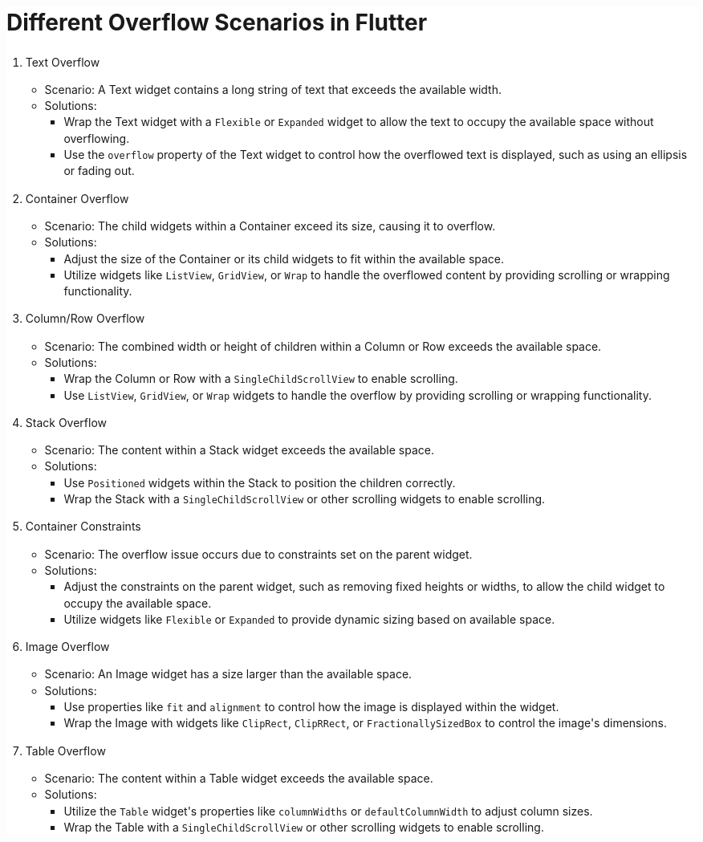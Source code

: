 # Different Overflow Scenarios in Flutter

1. Text Overflow

   - Scenario: A Text widget contains a long string of text that exceeds the available width.
   - Solutions:
     - Wrap the Text widget with a `Flexible` or `Expanded` widget to allow the text to occupy the available space without overflowing.
     - Use the `overflow` property of the Text widget to control how the overflowed text is displayed, such as using an ellipsis or fading out.

2. Container Overflow

   - Scenario: The child widgets within a Container exceed its size, causing it to overflow.
   - Solutions:
     - Adjust the size of the Container or its child widgets to fit within the available space.
     - Utilize widgets like `ListView`, `GridView`, or `Wrap` to handle the overflowed content by providing scrolling or wrapping functionality.

3. Column/Row Overflow

   - Scenario: The combined width or height of children within a Column or Row exceeds the available space.
   - Solutions:
     - Wrap the Column or Row with a `SingleChildScrollView` to enable scrolling.
     - Use `ListView`, `GridView`, or `Wrap` widgets to handle the overflow by providing scrolling or wrapping functionality.

4. Stack Overflow

   - Scenario: The content within a Stack widget exceeds the available space.
   - Solutions:
     - Use `Positioned` widgets within the Stack to position the children correctly.
     - Wrap the Stack with a `SingleChildScrollView` or other scrolling widgets to enable scrolling.

5. Container Constraints

   - Scenario: The overflow issue occurs due to constraints set on the parent widget.
   - Solutions:
     - Adjust the constraints on the parent widget, such as removing fixed heights or widths, to allow the child widget to occupy the available space.
     - Utilize widgets like `Flexible` or `Expanded` to provide dynamic sizing based on available space.

6. Image Overflow

   - Scenario: An Image widget has a size larger than the available space.
   - Solutions:
     - Use properties like `fit` and `alignment` to control how the image is displayed within the widget.
     - Wrap the Image with widgets like `ClipRect`, `ClipRRect`, or `FractionallySizedBox` to control the image's dimensions.

7. Table Overflow

   - Scenario: The content within a Table widget exceeds the available space.
   - Solutions:
     - Utilize the `Table` widget's properties like `columnWidths` or `defaultColumnWidth` to adjust column sizes.
     - Wrap the Table with a `SingleChildScrollView` or other scrolling widgets to enable scrolling.
